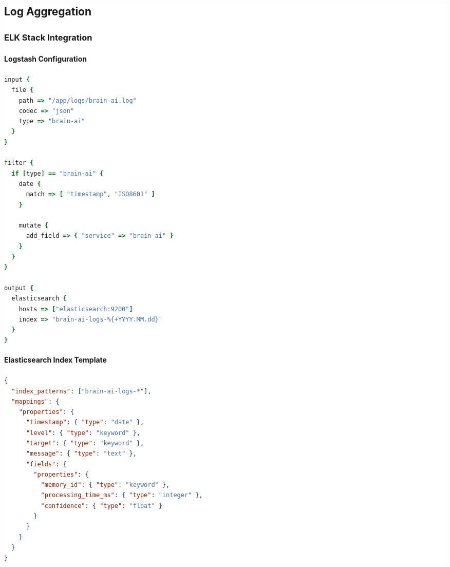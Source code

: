 ## Log Aggregation

### ELK Stack Integration

#### Logstash Configuration

```ruby
input {
  file {
    path => "/app/logs/brain-ai.log"
    codec => "json"
    type => "brain-ai"
  }
}

filter {
  if [type] == "brain-ai" {
    date {
      match => [ "timestamp", "ISO8601" ]
    }
    
    mutate {
      add_field => { "service" => "brain-ai" }
    }
  }
}

output {
  elasticsearch {
    hosts => ["elasticsearch:9200"]
    index => "brain-ai-logs-%{+YYYY.MM.dd}"
  }
}
```

#### Elasticsearch Index Template

```json
{
  "index_patterns": ["brain-ai-logs-*"],
  "mappings": {
    "properties": {
      "timestamp": { "type": "date" },
      "level": { "type": "keyword" },
      "target": { "type": "keyword" },
      "message": { "type": "text" },
      "fields": {
        "properties": {
          "memory_id": { "type": "keyword" },
          "processing_time_ms": { "type": "integer" },
          "confidence": { "type": "float" }
        }
      }
    }
  }
}
```

